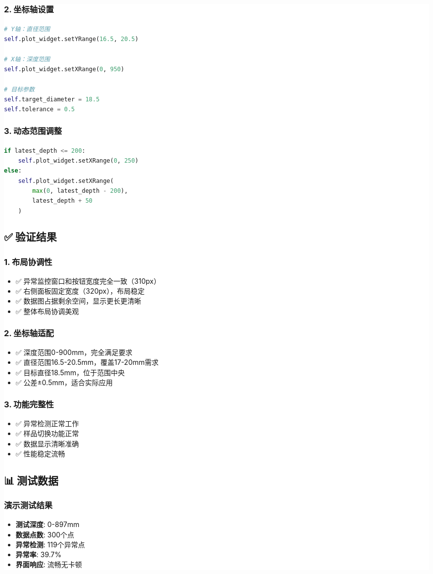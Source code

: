 ### 2. 坐标轴设置
```python
# Y轴：直径范围
self.plot_widget.setYRange(16.5, 20.5)

# X轴：深度范围
self.plot_widget.setXRange(0, 950)

# 目标参数
self.target_diameter = 18.5
self.tolerance = 0.5
```

### 3. 动态范围调整
```python
if latest_depth <= 200:
    self.plot_widget.setXRange(0, 250)
else:
    self.plot_widget.setXRange(
        max(0, latest_depth - 200),
        latest_depth + 50
    )
```

## ✅ 验证结果

### 1. 布局协调性
- ✅ 异常监控窗口和按钮宽度完全一致（310px）
- ✅ 右侧面板固定宽度（320px），布局稳定
- ✅ 数据图占据剩余空间，显示更长更清晰
- ✅ 整体布局协调美观

### 2. 坐标轴适配
- ✅ 深度范围0-900mm，完全满足要求
- ✅ 直径范围16.5-20.5mm，覆盖17-20mm需求
- ✅ 目标直径18.5mm，位于范围中央
- ✅ 公差±0.5mm，适合实际应用

### 3. 功能完整性
- ✅ 异常检测正常工作
- ✅ 样品切换功能正常
- ✅ 数据显示清晰准确
- ✅ 性能稳定流畅

## 📊 测试数据

### 演示测试结果
- **测试深度**: 0-897mm
- **数据点数**: 300个点
- **异常检测**: 119个异常点
- **异常率**: 39.7%
- **界面响应**: 流畅无卡顿

